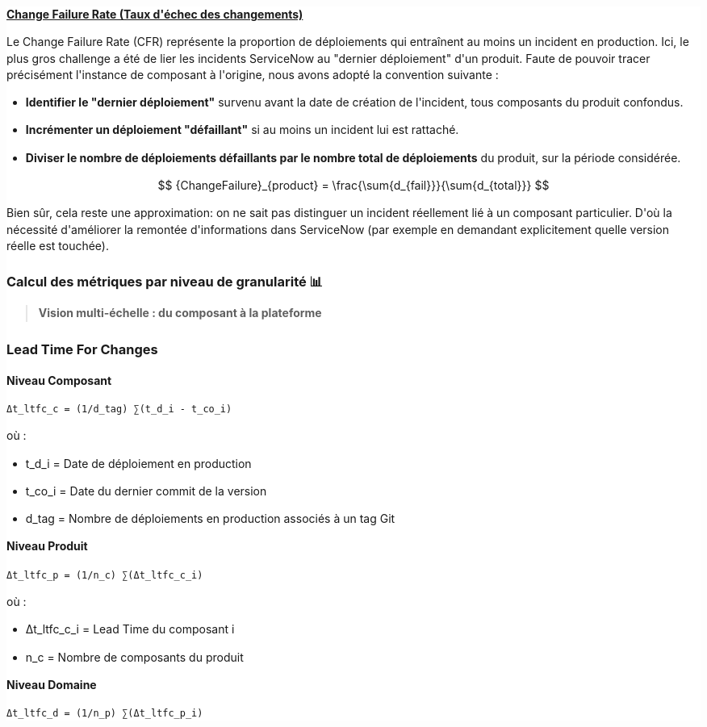 
<u>**Change Failure Rate (Taux d'échec des changements)**</u>

Le Change Failure Rate (CFR) représente la proportion de déploiements qui entraînent au moins un incident en production. Ici, le plus gros challenge a été de lier les incidents ServiceNow au "dernier déploiement" d'un produit. Faute de pouvoir tracer précisément l'instance de composant à l'origine, nous avons adopté la convention suivante :

- **Identifier le "dernier déploiement"** survenu avant la date de création de l'incident, tous composants du produit confondus.

- **Incrémenter un déploiement "défaillant"** si au moins un incident lui est rattaché.

- **Diviser le nombre de déploiements défaillants par le nombre total de déploiements** du produit, sur la période considérée.

$$
{ChangeFailure}_{product} = \frac{\sum{d_{fail}}}{\sum{d_{total}}}
$$

Bien sûr, cela reste une approximation: on ne sait pas distinguer un incident réellement lié à un composant particulier. D'où la nécessité d'améliorer la remontée d'informations dans ServiceNow (par exemple en demandant explicitement quelle version réelle est touchée).

### Calcul des métriques par niveau de granularité 📊

> **Vision multi-échelle : du composant à la plateforme**

### Lead Time For Changes

**Niveau Composant**

```plain text
Δt_ltfc_c = (1/d_tag) ∑(t_d_i - t_co_i)
```

où :

- t_d_i = Date de déploiement en production

- t_co_i = Date du dernier commit de la version

- d_tag = Nombre de déploiements en production associés à un tag Git

**Niveau Produit**

```plain text
Δt_ltfc_p = (1/n_c) ∑(Δt_ltfc_c_i)
```

où :

- Δt_ltfc_c_i = Lead Time du composant i

- n_c = Nombre de composants du produit

**Niveau Domaine**

```plain text
Δt_ltfc_d = (1/n_p) ∑(Δt_ltfc_p_i)
```
